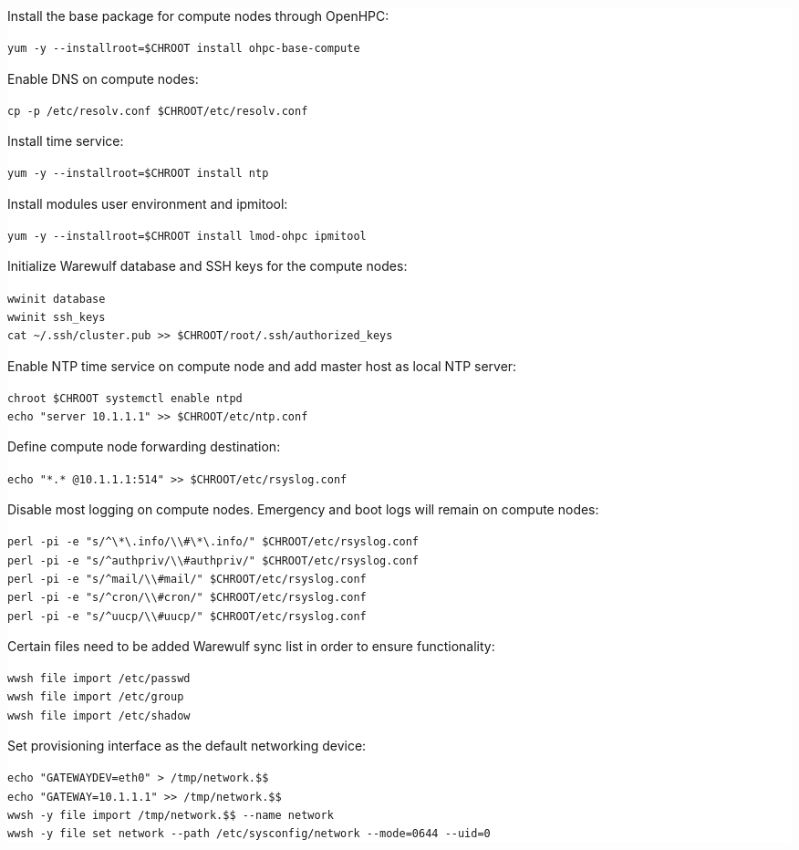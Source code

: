 Install the base package for compute nodes through OpenHPC:
```
yum -y --installroot=$CHROOT install ohpc-base-compute
```

Enable DNS on compute nodes:
```
cp -p /etc/resolv.conf $CHROOT/etc/resolv.conf
```

Install time service:
```
yum -y --installroot=$CHROOT install ntp
```

Install modules user environment and ipmitool:
```
yum -y --installroot=$CHROOT install lmod-ohpc ipmitool
```

Initialize Warewulf database and SSH keys for the compute nodes:
```
wwinit database
wwinit ssh_keys
cat ~/.ssh/cluster.pub >> $CHROOT/root/.ssh/authorized_keys
```

Enable NTP time service on compute node and add master host as local NTP server:
```
chroot $CHROOT systemctl enable ntpd
echo "server 10.1.1.1" >> $CHROOT/etc/ntp.conf
```

Define compute node forwarding destination:
```
echo "*.* @10.1.1.1:514" >> $CHROOT/etc/rsyslog.conf
```

Disable most logging on compute nodes. Emergency and boot logs will remain on compute nodes:
```
perl -pi -e "s/^\*\.info/\\#\*\.info/" $CHROOT/etc/rsyslog.conf
perl -pi -e "s/^authpriv/\\#authpriv/" $CHROOT/etc/rsyslog.conf
perl -pi -e "s/^mail/\\#mail/" $CHROOT/etc/rsyslog.conf
perl -pi -e "s/^cron/\\#cron/" $CHROOT/etc/rsyslog.conf
perl -pi -e "s/^uucp/\\#uucp/" $CHROOT/etc/rsyslog.conf
```

Certain files need to be added Warewulf sync list in order to ensure functionality:
```
wwsh file import /etc/passwd
wwsh file import /etc/group
wwsh file import /etc/shadow
```

Set provisioning interface as the default networking device:
```
echo "GATEWAYDEV=eth0" > /tmp/network.$$
echo "GATEWAY=10.1.1.1" >> /tmp/network.$$
wwsh -y file import /tmp/network.$$ --name network
wwsh -y file set network --path /etc/sysconfig/network --mode=0644 --uid=0
```

